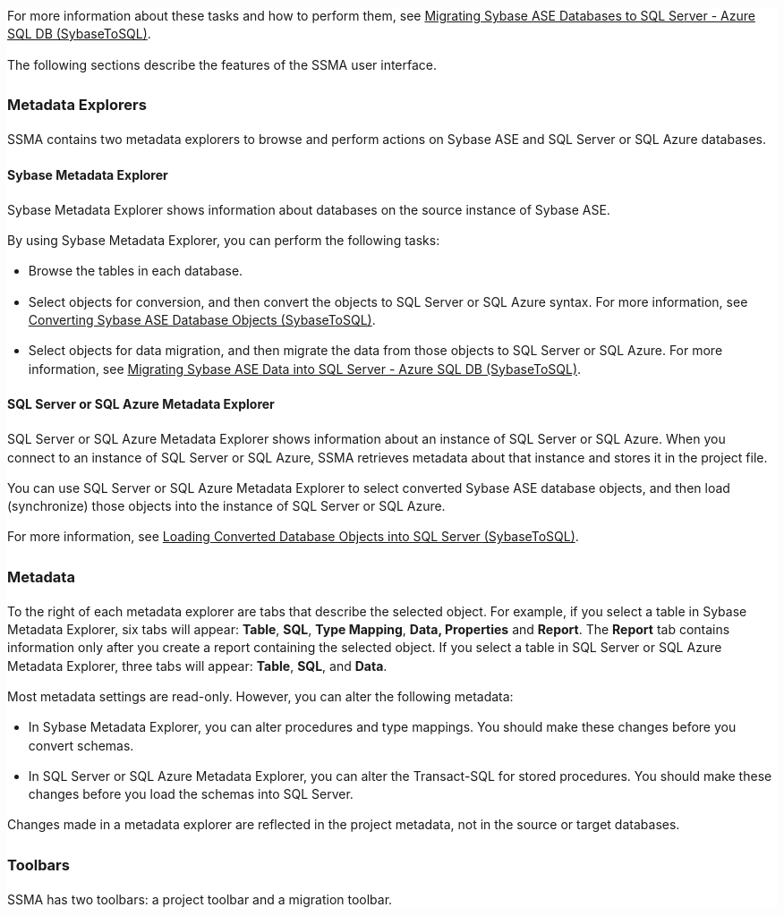 For more information about these tasks and how to perform them, see [Migrating Sybase ASE Databases to SQL Server - Azure SQL DB &#40;SybaseToSQL&#41;](../../ssma/sybase/migrating-sybase-ase-databases-to-sql-server---azure-sql-db--sybasetosql-.md).  
  
The following sections describe the features of the SSMA user interface.  
  
### Metadata Explorers  
SSMA contains two metadata explorers to browse and perform actions on Sybase ASE and SQL Server or SQL Azure databases.  
  
#### Sybase Metadata Explorer  
Sybase Metadata Explorer shows information about databases on the source instance of Sybase ASE.  
  
By using Sybase Metadata Explorer, you can perform the following tasks:  
  
-   Browse the tables in each database.  
  
-   Select objects for conversion, and then convert the objects to SQL Server or SQL Azure syntax. For more information, see [Converting Sybase ASE Database Objects &#40;SybaseToSQL&#41;](../../ssma/sybase/converting-sybase-ase-database-objects--sybasetosql-.md).  
  
-   Select objects for data migration, and then migrate the data from those objects to SQL Server or SQL Azure. For more information, see [Migrating Sybase ASE Data into SQL Server - Azure SQL DB  &#40;SybaseToSQL&#41;](../../ssma/sybase/migrating-sybase-ase-data-into-sql-server---azure-sql-db---sybasetosql-.md).  
  
#### SQL Server or SQL Azure Metadata Explorer  
SQL Server or SQL Azure Metadata Explorer shows information about an instance of SQL Server or SQL Azure. When you connect to an instance of SQL Server or SQL Azure, SSMA retrieves metadata about that instance and stores it in the project file.  
  
You can use SQL Server or SQL Azure Metadata Explorer to select converted Sybase ASE database objects, and then load (synchronize) those objects into the instance of SQL Server or SQL Azure.  
  
For more information, see [Loading Converted Database Objects into SQL Server &#40;SybaseToSQL&#41;](../../ssma/sybase/loading-converted-database-objects-into-sql-server--sybasetosql-.md).  
  
### Metadata  
To the right of each metadata explorer are tabs that describe the selected object. For example, if you select a table in Sybase Metadata Explorer, six tabs will appear: **Table**, **SQL**, **Type Mapping**, **Data, Properties** and **Report**. The **Report** tab contains information only after you create a report containing the selected object. If you select a table in SQL Server or SQL Azure Metadata Explorer, three tabs will appear: **Table**, **SQL**, and **Data**.  
  
Most metadata settings are read-only. However, you can alter the following metadata:  
  
-   In Sybase Metadata Explorer, you can alter procedures and type mappings. You should make these changes before you convert schemas.  
  
-   In SQL Server or SQL Azure Metadata Explorer, you can alter the Transact-SQL for stored procedures. You should make these changes before you load the schemas into SQL Server.  
  
Changes made in a metadata explorer are reflected in the project metadata, not in the source or target databases.  
  
### Toolbars  
SSMA has two toolbars: a project toolbar and a migration toolbar.  
  